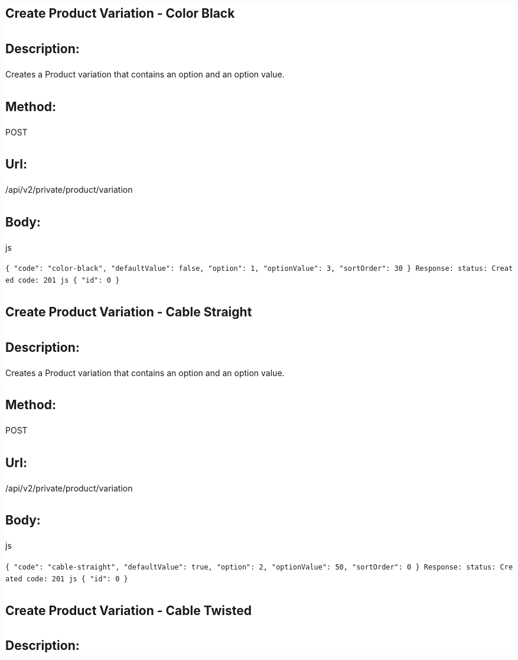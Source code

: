 ## Create Product Variation - Color Black

## Description:

Creates a Product variation that contains an option and an option value.

## Method:

POST

## Url:

/api/v2/private/product/variation

## Body:

js

```
{ "code": "color-black", "defaultValue": false, "option": 1, "optionValue": 3, "sortOrder": 30 } Response: status: Created code: 201 js { "id": 0 }
```

## Create Product Variation - Cable Straight

## Description:

Creates a Product variation that contains an option and an option value.

## Method:

POST

## Url:

/api/v2/private/product/variation

## Body:

js

```
{ "code": "cable-straight", "defaultValue": true, "option": 2, "optionValue": 50, "sortOrder": 0 } Response: status: Created code: 201 js { "id": 0 }
```

## Create Product Variation - Cable Twisted

## Description:
